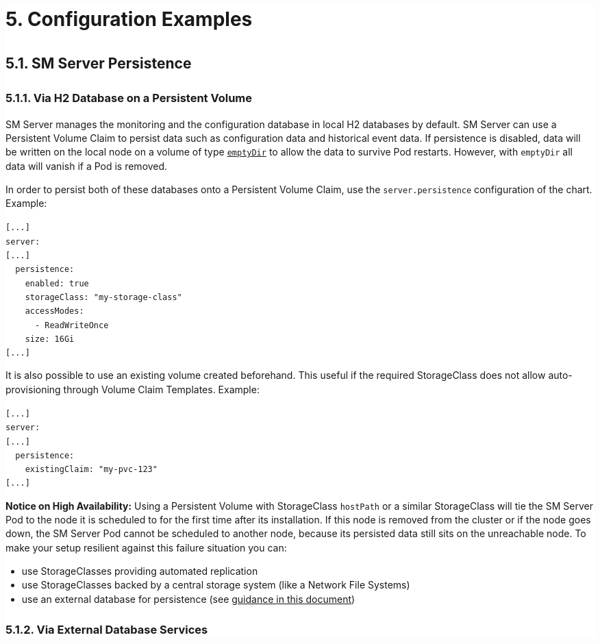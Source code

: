 
# 5. Configuration Examples

## 5.1. SM Server Persistence

### 5.1.1. Via H2 Database on a Persistent Volume

SM Server manages the monitoring and the configuration database in local H2 databases by default. SM Server can use a Persistent Volume Claim to persist data such as configuration data and historical event data. If persistence is disabled, data will be written on the local node on a volume of type [`emptyDir`](https://kubernetes.io/docs/concepts/storage/volumes/#emptydir) to allow the data to survive Pod restarts. However, with `emptyDir` all data will vanish if a Pod is removed.

In order to persist both of these databases onto a Persistent Volume Claim, use the `server.persistence` configuration of the chart. Example:
```
[...]
server:
[...]
  persistence:
    enabled: true
    storageClass: "my-storage-class"
    accessModes:
      - ReadWriteOnce
    size: 16Gi
[...]
```

It is also possible to use an existing volume created beforehand. This useful if the required StorageClass does not allow auto-provisioning through Volume Claim Templates. Example:
```
[...]
server:
[...]
  persistence:
    existingClaim: "my-pvc-123"
[...]
```

__Notice on High Availability:__ Using a Persistent Volume with StorageClass `hostPath` or a similar StorageClass will tie the SM Server Pod to the node it is scheduled to for the first time after its installation. If this node is removed from the cluster or if the node goes down, the SM Server Pod cannot be scheduled to another node, because its persisted data still sits on the unreachable node. To make your setup resilient against this failure situation you can:
* use StorageClasses providing automated replication
* use StorageClasses backed by a central storage system (like a Network File Systems)
* use an external database for persistence (see [guidance in this document](#via-external-database-services))


### 5.1.2. Via External Database Services
